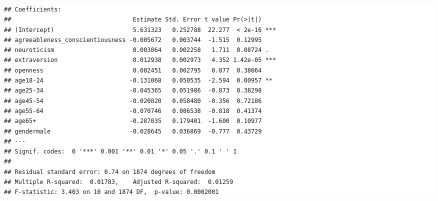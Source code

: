     ## Coefficients:
    ##                                  Estimate Std. Error t value Pr(>|t|)    
    ## (Intercept)                      5.631323   0.252788  22.277  < 2e-16 ***
    ## agreeableness_conscientiousness -0.005672   0.003744  -1.515  0.12995    
    ## neuroticism                      0.003864   0.002258   1.711  0.08724 .  
    ## extraversion                     0.012938   0.002973   4.352 1.42e-05 ***
    ## openness                         0.002451   0.002795   0.877  0.38064    
    ## age18-24                        -0.131068   0.050535  -2.594  0.00957 ** 
    ## age25-34                        -0.045365   0.051986  -0.873  0.38298    
    ## age45-54                        -0.020820   0.058480  -0.356  0.72186    
    ## age55-64                        -0.070746   0.086538  -0.818  0.41374    
    ## age65+                          -0.287035   0.179401  -1.600  0.10977    
    ## gendermale                      -0.028645   0.036869  -0.777  0.43729    
    ## ---
    ## Signif. codes:  0 '***' 0.001 '**' 0.01 '*' 0.05 '.' 0.1 ' ' 1
    ## 
    ## Residual standard error: 0.74 on 1874 degrees of freedom
    ## Multiple R-squared:  0.01783,    Adjusted R-squared:  0.01259 
    ## F-statistic: 3.403 on 10 and 1874 DF,  p-value: 0.0002001
